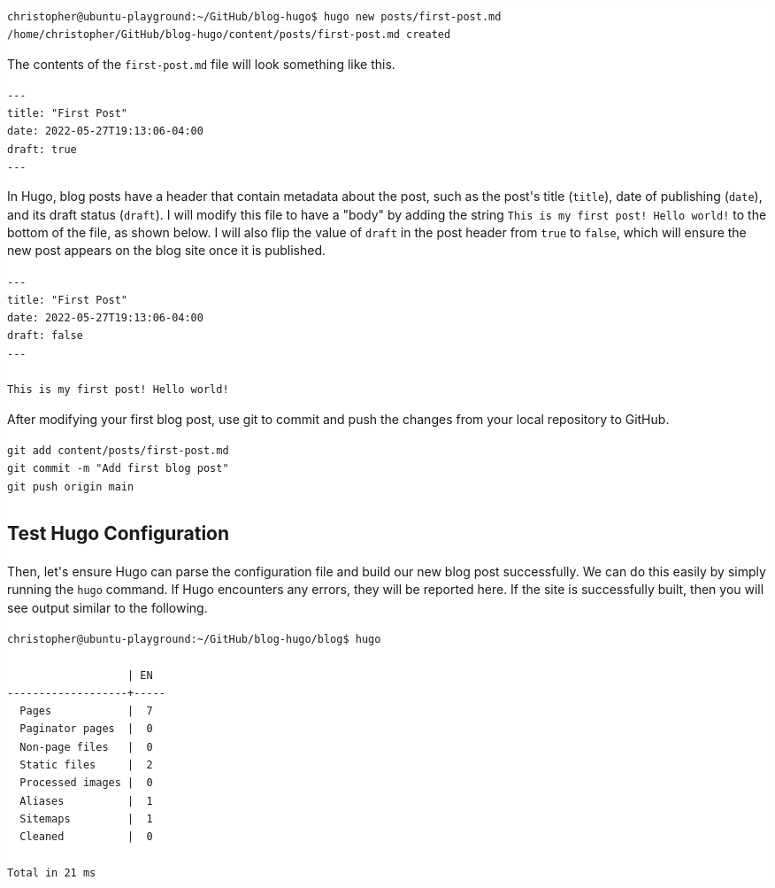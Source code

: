 ```
christopher@ubuntu-playground:~/GitHub/blog-hugo$ hugo new posts/first-post.md
/home/christopher/GitHub/blog-hugo/content/posts/first-post.md created
```

The contents of the `first-post.md` file will look something like this.

```
---
title: "First Post"
date: 2022-05-27T19:13:06-04:00
draft: true
---
```

In Hugo, blog posts have a header that contain metadata about the post, such as the post's title (`title`), date of publishing (`date`), and its draft status (`draft`). I will modify this file to have a "body" by adding the string `This is my first post! Hello world!` to the bottom of the file, as shown below. I will also flip the value of `draft` in the post header from `true` to `false`, which will ensure the new post appears on the blog site once it is published.

```
---
title: "First Post"
date: 2022-05-27T19:13:06-04:00
draft: false
---

This is my first post! Hello world!
```

After modifying your first blog post, use git to commit and push the changes from your local repository to GitHub.

```
git add content/posts/first-post.md
git commit -m "Add first blog post"
git push origin main
```

## Test Hugo Configuration

Then, let's ensure Hugo can parse the configuration file and build our new blog post successfully. We can do this easily by simply running the `hugo` command. If Hugo encounters any errors, they will be reported here. If the site is successfully built, then you will see output similar to the following.

```
christopher@ubuntu-playground:~/GitHub/blog-hugo/blog$ hugo

                   | EN  
-------------------+-----
  Pages            |  7  
  Paginator pages  |  0  
  Non-page files   |  0  
  Static files     |  2  
  Processed images |  0  
  Aliases          |  1  
  Sitemaps         |  1  
  Cleaned          |  0  

Total in 21 ms
```
